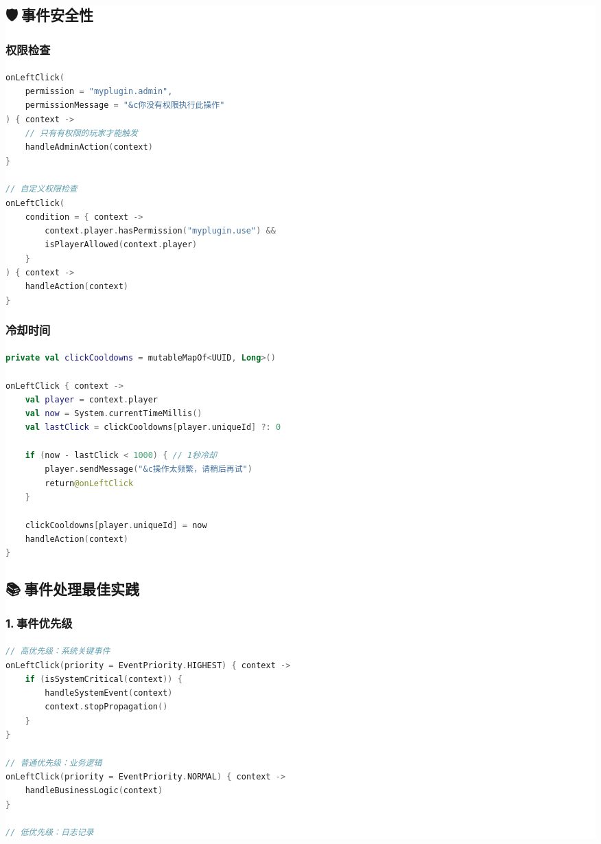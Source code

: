 ## 🛡️ 事件安全性

### 权限检查

```kotlin
onLeftClick(
    permission = "myplugin.admin",
    permissionMessage = "&c你没有权限执行此操作"
) { context ->
    // 只有有权限的玩家才能触发
    handleAdminAction(context)
}

// 自定义权限检查
onLeftClick(
    condition = { context ->
        context.player.hasPermission("myplugin.use") &&
        isPlayerAllowed(context.player)
    }
) { context ->
    handleAction(context)
}
```

### 冷却时间

```kotlin
private val clickCooldowns = mutableMapOf<UUID, Long>()

onLeftClick { context ->
    val player = context.player
    val now = System.currentTimeMillis()
    val lastClick = clickCooldowns[player.uniqueId] ?: 0

    if (now - lastClick < 1000) { // 1秒冷却
        player.sendMessage("&c操作太频繁，请稍后再试")
        return@onLeftClick
    }

    clickCooldowns[player.uniqueId] = now
    handleAction(context)
}
```

## 📚 事件处理最佳实践

### 1. 事件优先级

```kotlin
// 高优先级：系统关键事件
onLeftClick(priority = EventPriority.HIGHEST) { context ->
    if (isSystemCritical(context)) {
        handleSystemEvent(context)
        context.stopPropagation()
    }
}

// 普通优先级：业务逻辑
onLeftClick(priority = EventPriority.NORMAL) { context ->
    handleBusinessLogic(context)
}

// 低优先级：日志记录
```